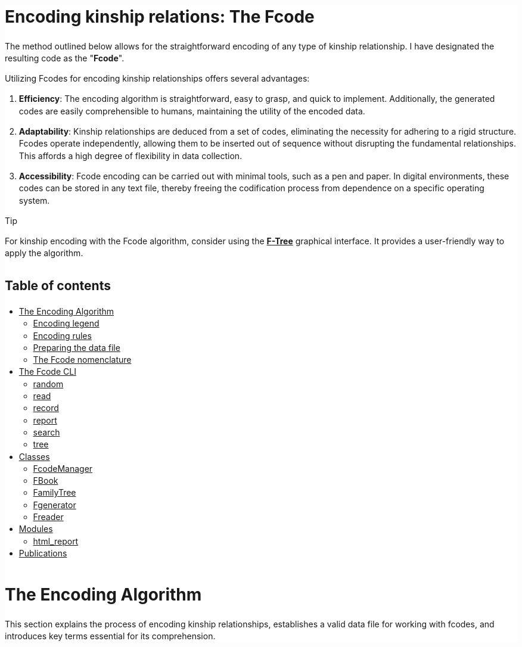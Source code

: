 # Encoding kinship relations: The Fcode
The method outlined below allows for the straightforward encoding of any type of kinship relationship. I have designated the resulting code as the "**Fcode**".

Utilizing Fcodes for encoding kinship relationships offers several advantages:

1. **Efficiency**: The encoding algorithm is straightforward, easy to grasp, and quick to implement. Additionally, the generated codes are easily comprehensible to humans, maintaining the utility of the encoded data.

2. **Adaptability**: Kinship relationships are deduced from a set of codes, eliminating the necessity for adhering to a rigid structure. Fcodes operate independently, allowing them to be inserted out of sequence without disrupting the fundamental relationships. This affords a high degree of flexibility in data collection.

3. **Accessibility**: Fcode encoding can be carried out with minimal tools, such as a pen and paper. In digital environments, these codes can be stored in any text file, thereby freeing the codification process from dependence on a specific operating system.

> [!TIP]
> For kinship encoding with the Fcode algorithm, consider using the [**F-Tree**](https://github.com/Dannyzimmer/F-Tree) graphical interface. It provides a user-friendly way to apply the algorithm.

## Table of contents
- [The Encoding Algorithm](#the-encoding-algorithm)
    - [Encoding legend](#encoding-legend)
    - [Encoding rules](#encoding-rules)
    - [Preparing the data file](#preparing-the-data-file)
    - [The Fcode nomenclature](#the-fcode-nomenclature)
- [The Fcode CLI](#the-fcode-cli)
    - [random](#fcode-random)
    - [read](#fcode-read)
    - [record](#fcode-record)
    - [report](#fcode-report)
    - [search](#fcode-search)
    - [tree](#fcode-tree)
- [Classes](#classes)
    - [FcodeManager](#fcodemanager)
    - [FBook](#fbook)
    - [FamilyTree](#familytree)
    - [Fgenerator](#fgenerator)
    - [Freader](#freader)
- [Modules](#modules)
    - [html_report](#html_report)
- [Publications](#publications)

# The Encoding Algorithm
This section explains the process of encoding kinship relationships, establishes a valid data file for working with fcodes, and introduces key terms essential for its comprehension.
